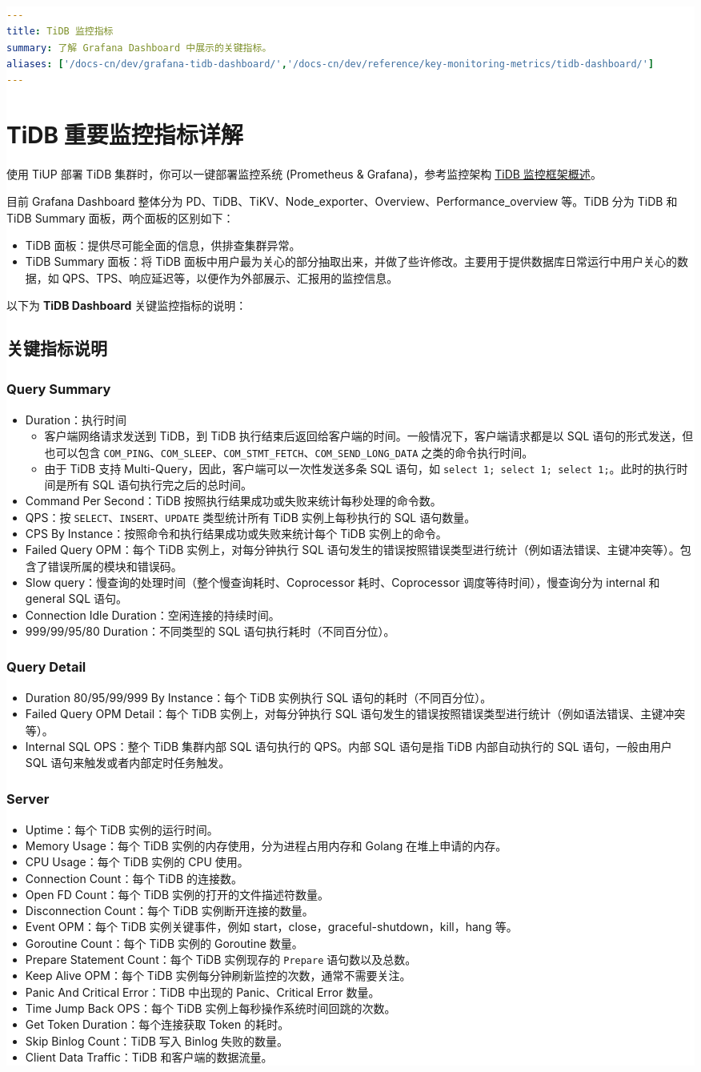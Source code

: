 ```yaml
---
title: TiDB 监控指标
summary: 了解 Grafana Dashboard 中展示的关键指标。
aliases: ['/docs-cn/dev/grafana-tidb-dashboard/','/docs-cn/dev/reference/key-monitoring-metrics/tidb-dashboard/']
---
```


# TiDB 重要监控指标详解

使用 TiUP 部署 TiDB 集群时，你可以一键部署监控系统 (Prometheus & Grafana)，参考监控架构 [TiDB 监控框架概述](/tidb-monitoring-framework.md)。

目前 Grafana Dashboard 整体分为 PD、TiDB、TiKV、Node\_exporter、Overview、Performance\_overview 等。TiDB 分为 TiDB 和 TiDB Summary 面板，两个面板的区别如下：

- TiDB 面板：提供尽可能全面的信息，供排查集群异常。
- TiDB Summary 面板：将 TiDB 面板中用户最为关心的部分抽取出来，并做了些许修改。主要用于提供数据库日常运行中用户关心的数据，如 QPS、TPS、响应延迟等，以便作为外部展示、汇报用的监控信息。

以下为 **TiDB Dashboard** 关键监控指标的说明：

## 关键指标说明

### Query Summary

- Duration：执行时间
    - 客户端网络请求发送到 TiDB，到 TiDB 执行结束后返回给客户端的时间。一般情况下，客户端请求都是以 SQL 语句的形式发送，但也可以包含 `COM_PING`、`COM_SLEEP`、`COM_STMT_FETCH`、`COM_SEND_LONG_DATA` 之类的命令执行时间。
    - 由于 TiDB 支持 Multi-Query，因此，客户端可以一次性发送多条 SQL 语句，如 `select 1; select 1; select 1;`。此时的执行时间是所有 SQL 语句执行完之后的总时间。
- Command Per Second：TiDB 按照执行结果成功或失败来统计每秒处理的命令数。
- QPS：按 `SELECT`、`INSERT`、`UPDATE` 类型统计所有 TiDB 实例上每秒执行的 SQL 语句数量。
- CPS By Instance：按照命令和执行结果成功或失败来统计每个 TiDB 实例上的命令。
- Failed Query OPM：每个 TiDB 实例上，对每分钟执行 SQL 语句发生的错误按照错误类型进行统计（例如语法错误、主键冲突等）。包含了错误所属的模块和错误码。
- Slow query：慢查询的处理时间（整个慢查询耗时、Coprocessor 耗时、Coprocessor 调度等待时间），慢查询分为 internal 和 general SQL 语句。
- Connection Idle Duration：空闲连接的持续时间。
- 999/99/95/80 Duration：不同类型的 SQL 语句执行耗时（不同百分位）。

### Query Detail

- Duration 80/95/99/999 By Instance：每个 TiDB 实例执行 SQL 语句的耗时（不同百分位）。
- Failed Query OPM Detail：每个 TiDB 实例上，对每分钟执行 SQL 语句发生的错误按照错误类型进行统计（例如语法错误、主键冲突等）。
- Internal SQL OPS：整个 TiDB 集群内部 SQL 语句执行的 QPS。内部 SQL 语句是指 TiDB 内部自动执行的 SQL 语句，一般由用户 SQL 语句来触发或者内部定时任务触发。

### Server

- Uptime：每个 TiDB 实例的运行时间。
- Memory Usage：每个 TiDB 实例的内存使用，分为进程占用内存和 Golang 在堆上申请的内存。
- CPU Usage：每个 TiDB 实例的 CPU 使用。
- Connection Count：每个 TiDB 的连接数。
- Open FD Count：每个 TiDB 实例的打开的文件描述符数量。
- Disconnection Count：每个 TiDB 实例断开连接的数量。
- Event OPM：每个 TiDB 实例关键事件，例如 start，close，graceful-shutdown，kill，hang 等。
- Goroutine Count：每个 TiDB 实例的 Goroutine 数量。
- Prepare Statement Count：每个 TiDB 实例现存的 `Prepare` 语句数以及总数。
- Keep Alive OPM：每个 TiDB 实例每分钟刷新监控的次数，通常不需要关注。
- Panic And Critical Error：TiDB 中出现的 Panic、Critical Error 数量。
- Time Jump Back OPS：每个 TiDB 实例上每秒操作系统时间回跳的次数。
- Get Token Duration：每个连接获取 Token 的耗时。
- Skip Binlog Count：TiDB 写入 Binlog 失败的数量。
- Client Data Traffic：TiDB 和客户端的数据流量。